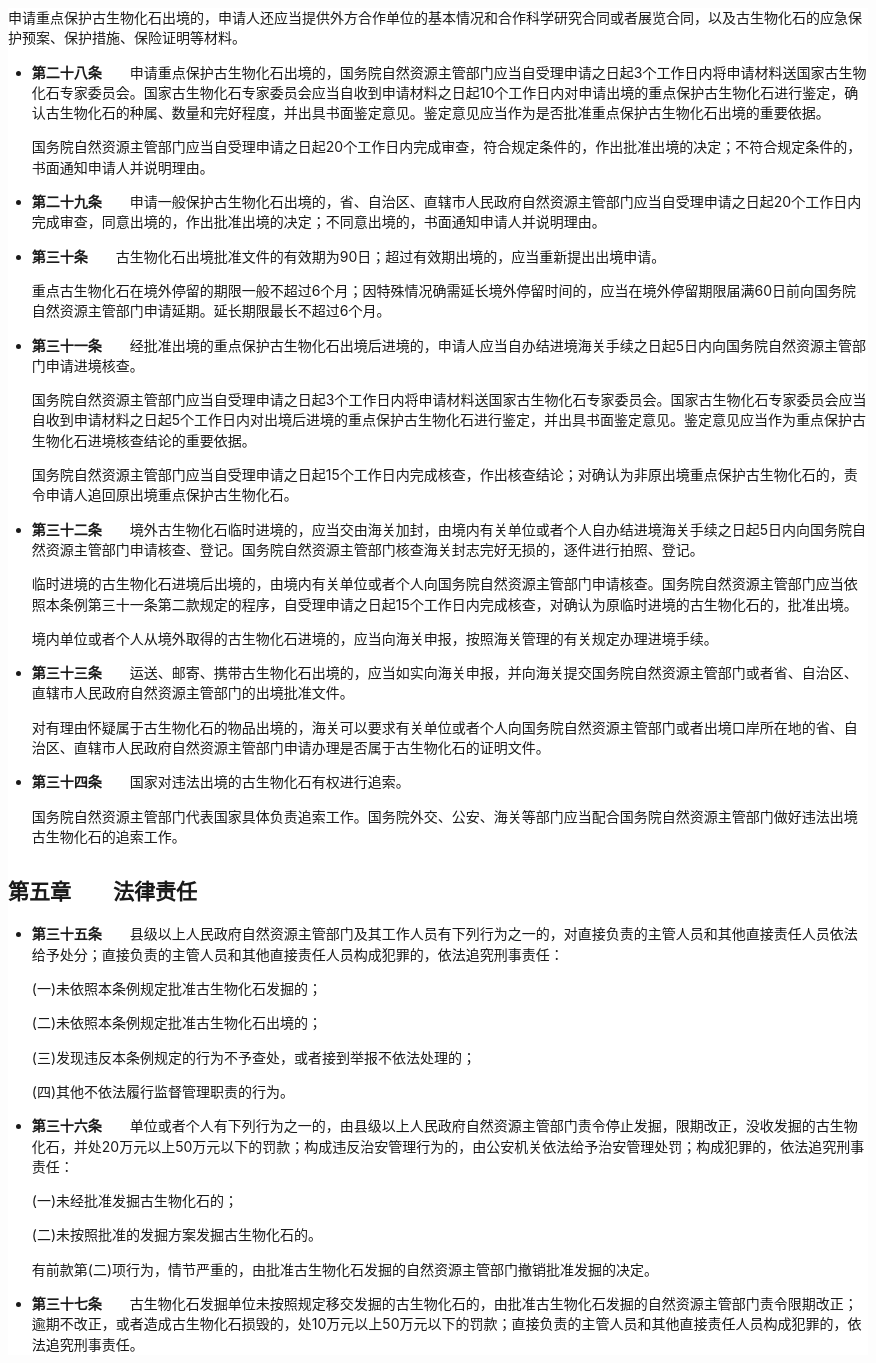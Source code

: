   申请重点保护古生物化石出境的，申请人还应当提供外方合作单位的基本情况和合作科学研究合同或者展览合同，以及古生物化石的应急保护预案、保护措施、保险证明等材料。

- **第二十八条**　　申请重点保护古生物化石出境的，国务院自然资源主管部门应当自受理申请之日起3个工作日内将申请材料送国家古生物化石专家委员会。国家古生物化石专家委员会应当自收到申请材料之日起10个工作日内对申请出境的重点保护古生物化石进行鉴定，确认古生物化石的种属、数量和完好程度，并出具书面鉴定意见。鉴定意见应当作为是否批准重点保护古生物化石出境的重要依据。

  国务院自然资源主管部门应当自受理申请之日起20个工作日内完成审查，符合规定条件的，作出批准出境的决定；不符合规定条件的，书面通知申请人并说明理由。

- **第二十九条**　　申请一般保护古生物化石出境的，省、自治区、直辖市人民政府自然资源主管部门应当自受理申请之日起20个工作日内完成审查，同意出境的，作出批准出境的决定；不同意出境的，书面通知申请人并说明理由。

- **第三十条**　　古生物化石出境批准文件的有效期为90日；超过有效期出境的，应当重新提出出境申请。

  重点古生物化石在境外停留的期限一般不超过6个月；因特殊情况确需延长境外停留时间的，应当在境外停留期限届满60日前向国务院自然资源主管部门申请延期。延长期限最长不超过6个月。

- **第三十一条**　　经批准出境的重点保护古生物化石出境后进境的，申请人应当自办结进境海关手续之日起5日内向国务院自然资源主管部门申请进境核查。

  国务院自然资源主管部门应当自受理申请之日起3个工作日内将申请材料送国家古生物化石专家委员会。国家古生物化石专家委员会应当自收到申请材料之日起5个工作日内对出境后进境的重点保护古生物化石进行鉴定，并出具书面鉴定意见。鉴定意见应当作为重点保护古生物化石进境核查结论的重要依据。

  国务院自然资源主管部门应当自受理申请之日起15个工作日内完成核查，作出核查结论；对确认为非原出境重点保护古生物化石的，责令申请人追回原出境重点保护古生物化石。

- **第三十二条**　　境外古生物化石临时进境的，应当交由海关加封，由境内有关单位或者个人自办结进境海关手续之日起5日内向国务院自然资源主管部门申请核查、登记。国务院自然资源主管部门核查海关封志完好无损的，逐件进行拍照、登记。

  临时进境的古生物化石进境后出境的，由境内有关单位或者个人向国务院自然资源主管部门申请核查。国务院自然资源主管部门应当依照本条例第三十一条第二款规定的程序，自受理申请之日起15个工作日内完成核查，对确认为原临时进境的古生物化石的，批准出境。

  境内单位或者个人从境外取得的古生物化石进境的，应当向海关申报，按照海关管理的有关规定办理进境手续。

- **第三十三条**　　运送、邮寄、携带古生物化石出境的，应当如实向海关申报，并向海关提交国务院自然资源主管部门或者省、自治区、直辖市人民政府自然资源主管部门的出境批准文件。

  对有理由怀疑属于古生物化石的物品出境的，海关可以要求有关单位或者个人向国务院自然资源主管部门或者出境口岸所在地的省、自治区、直辖市人民政府自然资源主管部门申请办理是否属于古生物化石的证明文件。

- **第三十四条**　　国家对违法出境的古生物化石有权进行追索。

  国务院自然资源主管部门代表国家具体负责追索工作。国务院外交、公安、海关等部门应当配合国务院自然资源主管部门做好违法出境古生物化石的追索工作。

## 第五章　　法律责任

- **第三十五条**　　县级以上人民政府自然资源主管部门及其工作人员有下列行为之一的，对直接负责的主管人员和其他直接责任人员依法给予处分；直接负责的主管人员和其他直接责任人员构成犯罪的，依法追究刑事责任：

  (一)未依照本条例规定批准古生物化石发掘的；

  (二)未依照本条例规定批准古生物化石出境的；

  (三)发现违反本条例规定的行为不予查处，或者接到举报不依法处理的；

  (四)其他不依法履行监督管理职责的行为。

- **第三十六条**　　单位或者个人有下列行为之一的，由县级以上人民政府自然资源主管部门责令停止发掘，限期改正，没收发掘的古生物化石，并处20万元以上50万元以下的罚款；构成违反治安管理行为的，由公安机关依法给予治安管理处罚；构成犯罪的，依法追究刑事责任：

  (一)未经批准发掘古生物化石的；

  (二)未按照批准的发掘方案发掘古生物化石的。

  有前款第(二)项行为，情节严重的，由批准古生物化石发掘的自然资源主管部门撤销批准发掘的决定。

- **第三十七条**　　古生物化石发掘单位未按照规定移交发掘的古生物化石的，由批准古生物化石发掘的自然资源主管部门责令限期改正；逾期不改正，或者造成古生物化石损毁的，处10万元以上50万元以下的罚款；直接负责的主管人员和其他直接责任人员构成犯罪的，依法追究刑事责任。
